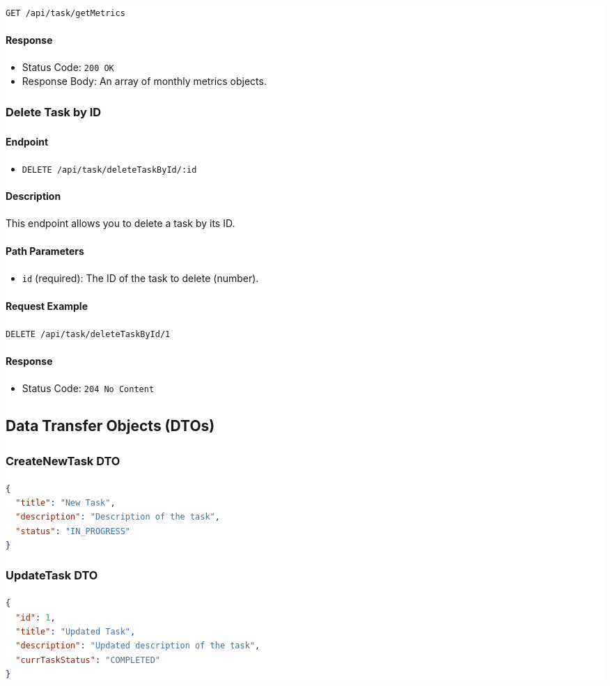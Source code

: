 ```http
GET /api/task/getMetrics
```

#### Response

- Status Code: `200 OK`
- Response Body: An array of monthly metrics objects.

### Delete Task by ID

#### Endpoint

- `DELETE /api/task/deleteTaskById/:id`

#### Description

This endpoint allows you to delete a task by its ID.

#### Path Parameters

- `id` (required): The ID of the task to delete (number).

#### Request Example

```http
DELETE /api/task/deleteTaskById/1
```

#### Response

- Status Code: `204 No Content`

## Data Transfer Objects (DTOs)

### CreateNewTask DTO

```json
{
  "title": "New Task",
  "description": "Description of the task",
  "status": "IN_PROGRESS"
}
```

### UpdateTask DTO

```json
{
  "id": 1,
  "title": "Updated Task",
  "description": "Updated description of the task",
  "currTaskStatus": "COMPLETED"
}
```
